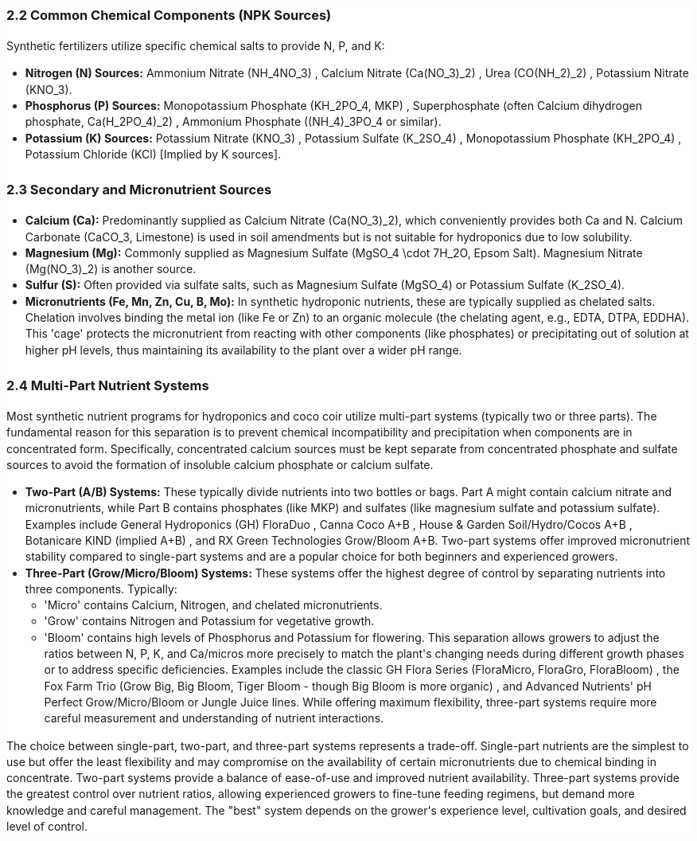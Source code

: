 ### **2.2 Common Chemical Components (NPK Sources)**

Synthetic fertilizers utilize specific chemical salts to provide N, P, and K:

* **Nitrogen (N) Sources:** Ammonium Nitrate (NH\_4NO\_3) , Calcium Nitrate (Ca(NO\_3)\_2) , Urea (CO(NH\_2)\_2) , Potassium Nitrate (KNO\_3).  
* **Phosphorus (P) Sources:** Monopotassium Phosphate (KH\_2PO\_4, MKP) , Superphosphate (often Calcium dihydrogen phosphate, Ca(H\_2PO\_4)\_2) , Ammonium Phosphate ((NH\_4)\_3PO\_4 or similar).  
* **Potassium (K) Sources:** Potassium Nitrate (KNO\_3) , Potassium Sulfate (K\_2SO\_4) , Monopotassium Phosphate (KH\_2PO\_4) , Potassium Chloride (KCl) \[Implied by K sources\].

### **2.3 Secondary and Micronutrient Sources**

* **Calcium (Ca):** Predominantly supplied as Calcium Nitrate (Ca(NO\_3)\_2), which conveniently provides both Ca and N. Calcium Carbonate (CaCO\_3, Limestone) is used in soil amendments but is not suitable for hydroponics due to low solubility.  
* **Magnesium (Mg):** Commonly supplied as Magnesium Sulfate (MgSO\_4 \\cdot 7H\_2O, Epsom Salt). Magnesium Nitrate (Mg(NO\_3)\_2) is another source.  
* **Sulfur (S):** Often provided via sulfate salts, such as Magnesium Sulfate (MgSO\_4) or Potassium Sulfate (K\_2SO\_4).  
* **Micronutrients (Fe, Mn, Zn, Cu, B, Mo):** In synthetic hydroponic nutrients, these are typically supplied as chelated salts. Chelation involves binding the metal ion (like Fe or Zn) to an organic molecule (the chelating agent, e.g., EDTA, DTPA, EDDHA). This 'cage' protects the micronutrient from reacting with other components (like phosphates) or precipitating out of solution at higher pH levels, thus maintaining its availability to the plant over a wider pH range.

### **2.4 Multi-Part Nutrient Systems**

Most synthetic nutrient programs for hydroponics and coco coir utilize multi-part systems (typically two or three parts). The fundamental reason for this separation is to prevent chemical incompatibility and precipitation when components are in concentrated form. Specifically, concentrated calcium sources must be kept separate from concentrated phosphate and sulfate sources to avoid the formation of insoluble calcium phosphate or calcium sulfate.

* **Two-Part (A/B) Systems:** These typically divide nutrients into two bottles or bags. Part A might contain calcium nitrate and micronutrients, while Part B contains phosphates (like MKP) and sulfates (like magnesium sulfate and potassium sulfate). Examples include General Hydroponics (GH) FloraDuo , Canna Coco A+B , House & Garden Soil/Hydro/Cocos A+B , Botanicare KIND (implied A+B) , and RX Green Technologies Grow/Bloom A+B. Two-part systems offer improved micronutrient stability compared to single-part systems and are a popular choice for both beginners and experienced growers.  
* **Three-Part (Grow/Micro/Bloom) Systems:** These systems offer the highest degree of control by separating nutrients into three components. Typically:  
  * 'Micro' contains Calcium, Nitrogen, and chelated micronutrients.  
  * 'Grow' contains Nitrogen and Potassium for vegetative growth.  
  * 'Bloom' contains high levels of Phosphorus and Potassium for flowering. This separation allows growers to adjust the ratios between N, P, K, and Ca/micros more precisely to match the plant's changing needs during different growth phases or to address specific deficiencies. Examples include the classic GH Flora Series (FloraMicro, FloraGro, FloraBloom) , the Fox Farm Trio (Grow Big, Big Bloom, Tiger Bloom \- though Big Bloom is more organic) , and Advanced Nutrients' pH Perfect Grow/Micro/Bloom or Jungle Juice lines. While offering maximum flexibility, three-part systems require more careful measurement and understanding of nutrient interactions.

The choice between single-part, two-part, and three-part systems represents a trade-off. Single-part nutrients are the simplest to use but offer the least flexibility and may compromise on the availability of certain micronutrients due to chemical binding in concentrate. Two-part systems provide a balance of ease-of-use and improved nutrient availability. Three-part systems provide the greatest control over nutrient ratios, allowing experienced growers to fine-tune feeding regimens, but demand more knowledge and careful management. The "best" system depends on the grower's experience level, cultivation goals, and desired level of control.  